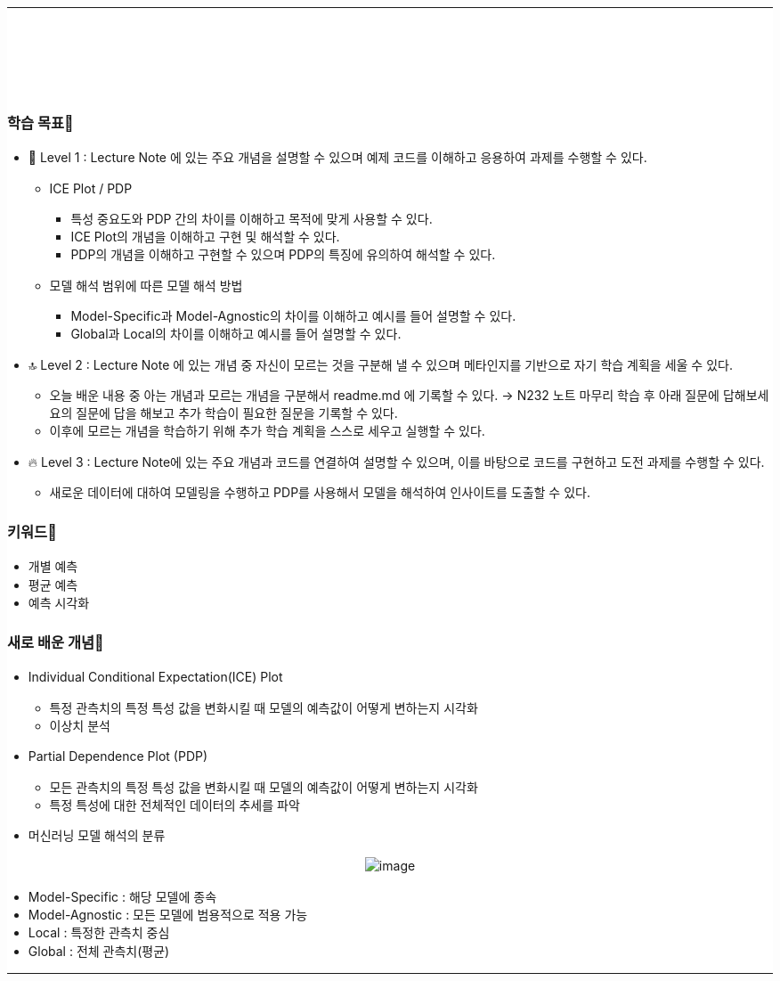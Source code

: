 ****************************************************************

<br><br><br><br>


### 학습 목표🚩
- 🌱 Level 1 : Lecture Note 에 있는 주요 개념을 설명할 수 있으며 예제 코드를 이해하고 응용하여 과제를 수행할 수 있다.
  - ICE Plot / PDP
    - 특성 중요도와 PDP 간의 차이를 이해하고 목적에 맞게 사용할 수 있다.
    - ICE Plot의 개념을 이해하고 구현 및 해석할 수 있다.
    - PDP의 개념을 이해하고 구현할 수 있으며 PDP의 특징에 유의하여 해석할 수 있다.

  - 모델 해석 범위에 따른 모델 해석 방법
    - Model-Specific과 Model-Agnostic의 차이를 이해하고 예시를 들어 설명할 수 있다.
    - Global과 Local의 차이를 이해하고 예시를 들어 설명할 수 있다.

- 🔝 Level 2 : Lecture Note 에 있는 개념 중 자신이 모르는 것을 구분해 낼 수 있으며 메타인지를 기반으로 자기 학습 계획을 세울 수 있다.
  - 오늘 배운 내용 중 아는 개념과 모르는 개념을 구분해서 readme.md 에 기록할 수 있다.
  → N232 노트 마무리 학습 후 아래 질문에 답해보세요의 질문에 답을 해보고 추가 학습이 필요한 질문을 기록할 수 있다.
  - 이후에 모르는 개념을 학습하기 위해 추가 학습 계획을 스스로 세우고 실행할 수 있다.

- 🔥 Level 3 : Lecture Note에 있는 주요 개념과 코드를 연결하여 설명할 수 있으며, 이를 바탕으로 코드를 구현하고 도전 과제를 수행할 수 있다.
  - 새로운 데이터에 대하여 모델링을 수행하고 PDP를 사용해서 모델을 해석하여 인사이트를 도출할 수 있다.


### 키워드🔑
- 개별 예측
- 평균 예측
- 예측 시각화


### 새로 배운 개념📑
- Individual Conditional Expectation(ICE) Plot
  - 특정 관측치의 특정 특성 값을 변화시킬 때 모델의 예측값이 어떻게 변하는지 시각화
  - 이상치 분석

- Partial Dependence Plot (PDP)
  - 모든 관측치의 특정 특성 값을 변화시킬 때 모델의 예측값이 어떻게 변하는지 시각화
  - 특정 특성에 대한 전체적인 데이터의 추세를 파악


- 머신러닝 모델 해석의 분류  

<div style="text-align : center;">
  <img alt="image" width="80%"
  src="https://www.cognex.com/library/media/blogs/kr-deep-learning-research/iml-methods-plot.jpg?la=ko-kr&hash=9BC879C015B398C7E6C9D4B7FFD4245AA13DC6FB&sc_lang=ko-kr">  
</div> 

- Model-Specific : 해당 모델에 종속
- Model-Agnostic : 모든 모델에 범용적으로 적용 가능
- Local : 특정한 관측치 중심
- Global : 전체 관측치(평균)


****************************************************************
